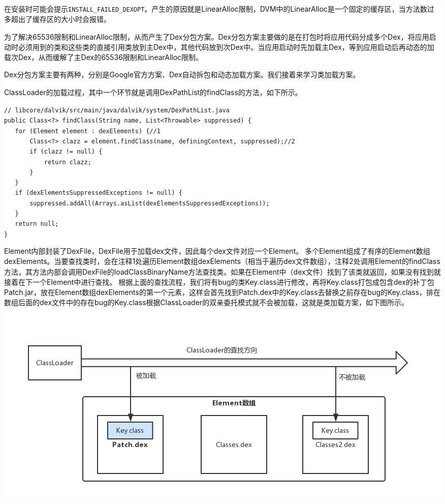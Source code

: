 在安装时可能会提示```INSTALL_FAILED_DEXOPT```。产生的原因就是LinearAlloc限制，DVM中的LinearAlloc是一个固定的缓存区，当方法数过多超出了缓存区的大小时会报错。

为了解决65536限制和LinearAlloc限制，从而产生了Dex分包方案。Dex分包方案主要做的是在打包时将应用代码分成多个Dex，将应用启动时必须用到的类和这些类的直接引用类放到主Dex中，其他代码放到次Dex中。当应用启动时先加载主Dex，等到应用启动后再动态的加载次Dex，从而缓解了主Dex的65536限制和LinearAlloc限制。

Dex分包方案主要有两种，分别是Google官方方案、Dex自动拆包和动态加载方案。我们接着来学习类加载方案。

ClassLoader的加载过程，其中一个环节就是调用DexPathList的findClass的方法，如下所示。

```
// libcore/dalvik/src/main/java/dalvik/system/DexPathList.java
public Class<?> findClass(String name, List<Throwable> suppressed) {
   for (Element element : dexElements) {//1
       Class<?> clazz = element.findClass(name, definingContext, suppressed);//2
       if (clazz != null) {
           return clazz;
       }
   }
   if (dexElementsSuppressedExceptions != null) {
       suppressed.addAll(Arrays.asList(dexElementsSuppressedExceptions));
   }
   return null;
}
```

Element内部封装了DexFile，DexFile用于加载dex文件，因此每个dex文件对应一个Element。
多个Element组成了有序的Element数组dexElements。当要查找类时，会在注释1处遍历Element数组dexElements（相当于遍历dex文件数组），注释2处调用Element的findClass方法，其方法内部会调用DexFile的loadClassBinaryName方法查找类。如果在Element中（dex文件）找到了该类就返回，如果没有找到就接着在下一个Element中进行查找。
根据上面的查找流程，我们将有bug的类Key.class进行修改，再将Key.class打包成包含dex的补丁包Patch.jar，放在Element数组dexElements的第一个元素，这样会首先找到Patch.dex中的Key.class去替换之前存在bug的Key.class，排在数组后面的dex文件中的存在bug的Key.class根据ClassLoader的双亲委托模式就不会被加载，这就是类加载方案，如下图所示。

![image](pic/p442.png)
